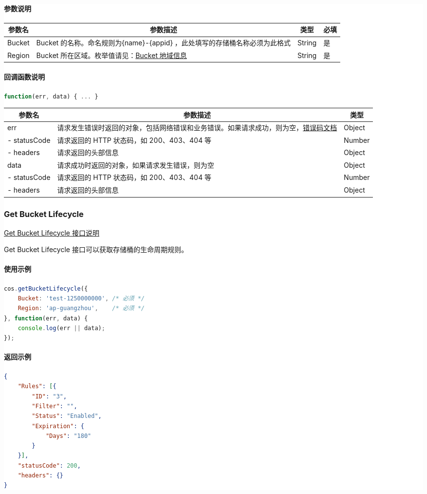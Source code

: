 #### 参数说明

| 参数名 | 参数描述 | 类型 | 必填 |
|--------|----------|------|------|
| Bucket | Bucket 的名称。命名规则为{name}-{appid} ，此处填写的存储桶名称必须为此格式 | String | 是 |
| Region | Bucket 所在区域。枚举值请见：[Bucket 地域信息](https://cloud.tencent.com/document/product/436/6224) | String | 是 |

#### 回调函数说明

```js
function(err, data) { ... }
```

| 参数名 | 参数描述 | 类型 |
|--------|----------|------|
| err | 请求发生错误时返回的对象，包括网络错误和业务错误。如果请求成功，则为空，[错误码文档](https://cloud.tencent.com/document/product/436/7730) | Object |
| - statusCode | 请求返回的 HTTP 状态码，如 200、403、404 等 | Number |
| - headers | 请求返回的头部信息 | Object |
| data | 请求成功时返回的对象，如果请求发生错误，则为空 | Object |
| - statusCode | 请求返回的 HTTP 状态码，如 200、403、404 等 | Number |
| - headers | 请求返回的头部信息 | Object |


### Get Bucket Lifecycle

[Get Bucket Lifecycle 接口说明](https://cloud.tencent.com/document/product/436/8278) 

Get Bucket Lifecycle 接口可以获取存储桶的生命周期规则。

#### 使用示例

```js
cos.getBucketLifecycle({
    Bucket: 'test-1250000000', /* 必须 */
    Region: 'ap-guangzhou',    /* 必须 */
}, function(err, data) {
    console.log(err || data);
});
```

#### 返回示例

```json
{
    "Rules": [{
        "ID": "3",
        "Filter": "",
        "Status": "Enabled",
        "Expiration": {
            "Days": "180"
        }
    }],
    "statusCode": 200,
    "headers": {}
}
```
